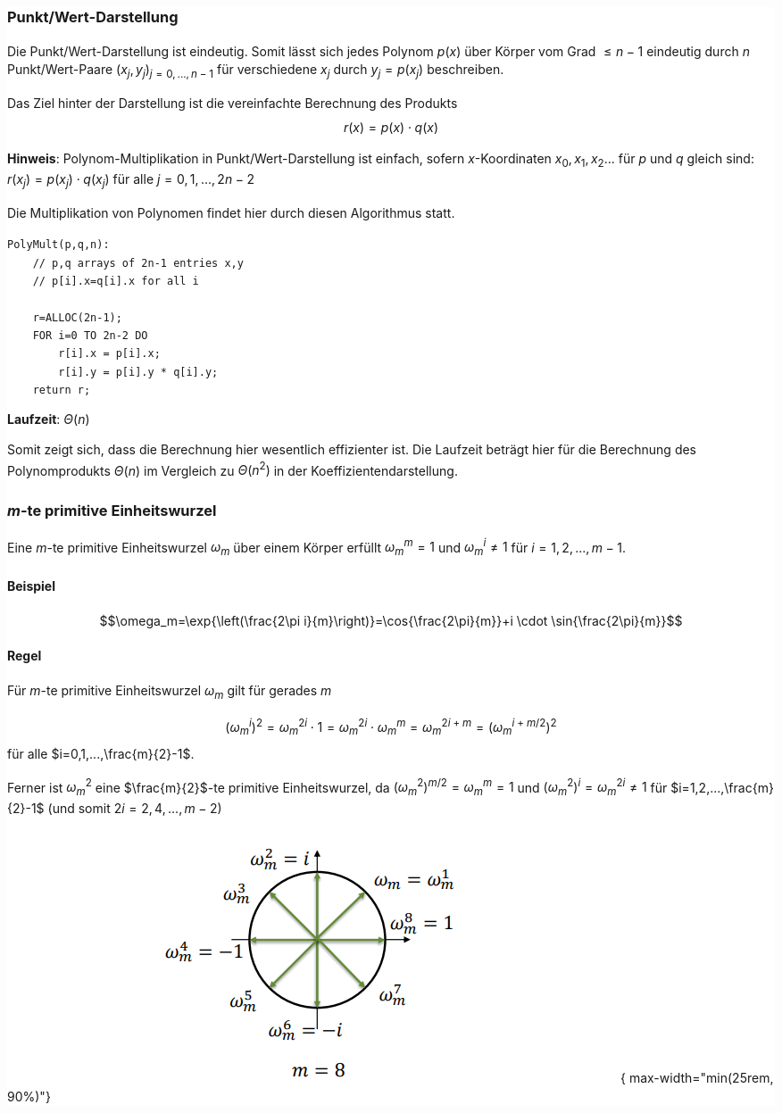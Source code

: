 ### Punkt/Wert-Darstellung

Die Punkt/Wert-Darstellung ist eindeutig. Somit lässt sich jedes Polynom $p(x)$ über Körper vom Grad $\leq n-1$ eindeutig durch $n$ Punkt/Wert-Paare $(x_j,y_j)_{j=0,...,n-1}$ für verschiedene $x_j$ durch $y_j=p(x_j)$ beschreiben.

Das Ziel hinter der Darstellung ist die vereinfachte Berechnung des Produkts 
$$r(x)=p(x) \cdot q(x)$$

**Hinweis**: Polynom-Multiplikation in Punkt/Wert-Darstellung ist einfach, sofern $x$-Koordinaten $x_0,x_1,x_2...$ für $p$ und $q$ gleich sind: $r(x_j)=p(x_j) \cdot q(x_j)$ für alle $j=0,1,...,2n-2$

Die Multiplikation von Polynomen findet hier durch diesen Algorithmus statt.

```
PolyMult(p,q,n):
    // p,q arrays of 2n-1 entries x,y
    // p[i].x=q[i].x for all i

    r=ALLOC(2n-1);
    FOR i=0 TO 2n-2 DO
        r[i].x = p[i].x;
        r[i].y = p[i].y * q[i].y;
    return r;
```
**Laufzeit**: $\Theta (n)$

Somit zeigt sich, dass die Berechnung hier wesentlich effizienter ist. Die Laufzeit beträgt hier für die Berechnung des Polynomprodukts $\Theta(n)$ im Vergleich zu $\Theta(n^2)$ in der Koeffizientendarstellung.

### $m$-te primitive Einheitswurzel

Eine $m$-te primitive Einheitswurzel $\omega_m$ über einem Körper erfüllt $\omega_m^m=1$ und $\omega_m^i \neq 1$ für $i=1,2,...,m-1$.

#### Beispiel

$$\omega_m=\exp{\left(\frac{2\pi i}{m}\right)}=\cos{\frac{2\pi}{m}}+i \cdot \sin{\frac{2\pi}{m}}$$

#### Regel

Für $m$-te primitive Einheitswurzel $\omega_m$ gilt für gerades $m$

$$\left(\omega_m^i\right)^2=\omega_{m}^{2i} \cdot 1=\omega_{m}^{2i} \cdot \omega_{m}^{m}=\omega_{m}^{2i+m}=\left(\omega_m^{i+m/2}\right)^2$$
für alle $i=0,1,...,\frac{m}{2}-1$.

Ferner ist $\omega_m^2$ eine $\frac{m}{2}$-te primitive Einheitswurzel, da $\left(\omega_m^2\right)^{m/2}=\omega_m^m=1$ und $\left(\omega_m^2\right)^i=\omega_m^{2i}\neq 1$ für $i=1,2,...,\frac{m}{2}-1$ (und somit $2i=2,4,...,m-2$)

![$m$-te Einheitswurzel](https://raw.githubusercontent.com/newZeug/aud-summary/refs/heads/main/utils/n-te-einheitswurzel.png){ max-width="min(25rem, 90%)"}
